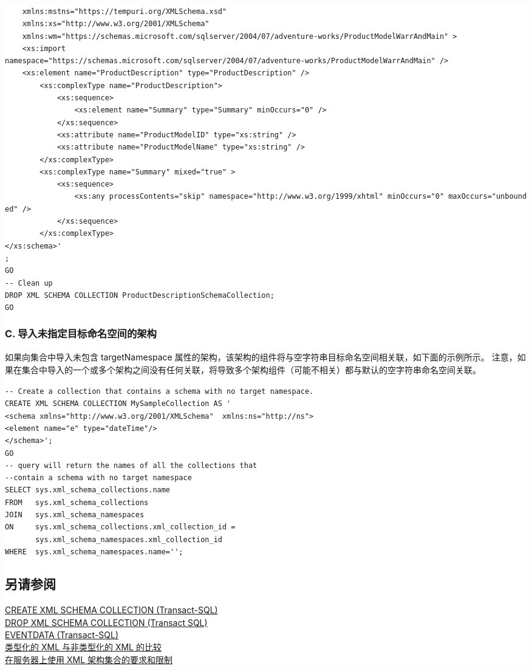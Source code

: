```  
    xmlns:mstns="https://tempuri.org/XMLSchema.xsd"   
    xmlns:xs="http://www.w3.org/2001/XMLSchema"  
    xmlns:wm="https://schemas.microsoft.com/sqlserver/2004/07/adventure-works/ProductModelWarrAndMain" >  
    <xs:import   
namespace="https://schemas.microsoft.com/sqlserver/2004/07/adventure-works/ProductModelWarrAndMain" />  
    <xs:element name="ProductDescription" type="ProductDescription" />  
        <xs:complexType name="ProductDescription">  
            <xs:sequence>  
                <xs:element name="Summary" type="Summary" minOccurs="0" />  
            </xs:sequence>  
            <xs:attribute name="ProductModelID" type="xs:string" />  
            <xs:attribute name="ProductModelName" type="xs:string" />  
        </xs:complexType>  
        <xs:complexType name="Summary" mixed="true" >  
            <xs:sequence>  
                <xs:any processContents="skip" namespace="http://www.w3.org/1999/xhtml" minOccurs="0" maxOccurs="unbounded" />  
            </xs:sequence>  
        </xs:complexType>  
</xs:schema>'  
;  
GO   
-- Clean up  
DROP XML SCHEMA COLLECTION ProductDescriptionSchemaCollection;  
GO  
```  
  
### <a name="c-importing-a-schema-that-does-not-specify-a-target-namespace"></a>C. 导入未指定目标命名空间的架构  
 如果向集合中导入未包含 targetNamespace 属性的架构，该架构的组件将与空字符串目标命名空间相关联，如下面的示例所示。 注意，如果在集合中导入的一个或多个架构之间没有任何关联，将导致多个架构组件（可能不相关）都与默认的空字符串命名空间关联。  
  
```  
-- Create a collection that contains a schema with no target namespace.  
CREATE XML SCHEMA COLLECTION MySampleCollection AS '  
<schema xmlns="http://www.w3.org/2001/XMLSchema"  xmlns:ns="http://ns">  
<element name="e" type="dateTime"/>  
</schema>';  
GO  
-- query will return the names of all the collections that   
--contain a schema with no target namespace  
SELECT sys.xml_schema_collections.name   
FROM   sys.xml_schema_collections   
JOIN   sys.xml_schema_namespaces   
ON     sys.xml_schema_collections.xml_collection_id =   
       sys.xml_schema_namespaces.xml_collection_id   
WHERE  sys.xml_schema_namespaces.name='';  
```  
  
## <a name="see-also"></a>另请参阅  
 [CREATE XML SCHEMA COLLECTION (Transact-SQL)](../../t-sql/statements/create-xml-schema-collection-transact-sql.md)   
 [DROP XML SCHEMA COLLECTION (Transact SQL)](../../t-sql/statements/drop-xml-schema-collection-transact-sql.md)   
 [EVENTDATA (Transact-SQL)](../../t-sql/functions/eventdata-transact-sql.md)   
 [类型化的 XML 与非类型化的 XML 的比较](../../relational-databases/xml/compare-typed-xml-to-untyped-xml.md)   
 [在服务器上使用 XML 架构集合的要求和限制](../../relational-databases/xml/requirements-and-limitations-for-xml-schema-collections-on-the-server.md)  
  
  
